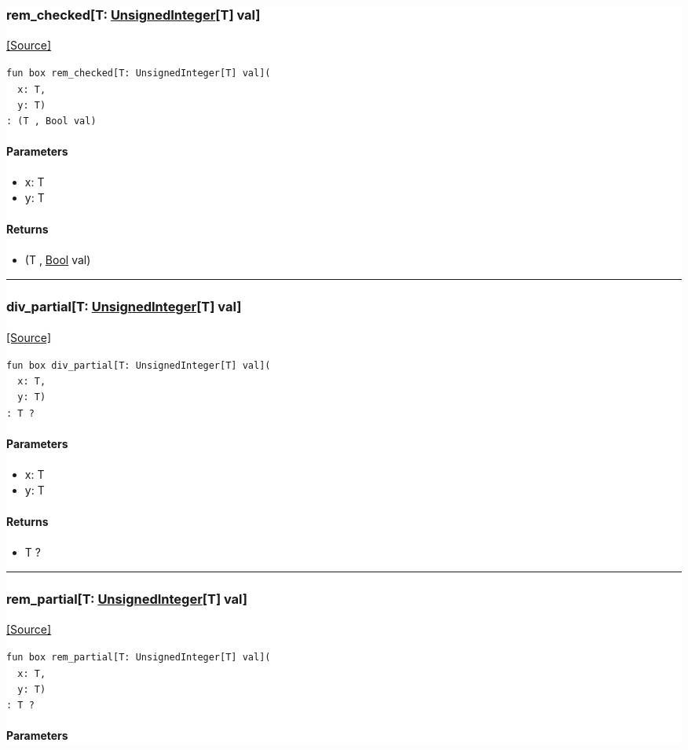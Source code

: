 ### rem_checked\[T: [UnsignedInteger](builtin-UnsignedInteger.md)\[T\] val\]
<span class="source-link">[[Source]](src/builtin/_partial_arithmetic.md#L20)</span>


```pony
fun box rem_checked[T: UnsignedInteger[T] val](
  x: T,
  y: T)
: (T , Bool val)
```
#### Parameters

*   x: T
*   y: T

#### Returns

* (T , [Bool](builtin-Bool.md) val)

---

### div_partial\[T: [UnsignedInteger](builtin-UnsignedInteger.md)\[T\] val\]
<span class="source-link">[[Source]](src/builtin/_partial_arithmetic.md#L23)</span>


```pony
fun box div_partial[T: UnsignedInteger[T] val](
  x: T,
  y: T)
: T ?
```
#### Parameters

*   x: T
*   y: T

#### Returns

* T ?

---

### rem_partial\[T: [UnsignedInteger](builtin-UnsignedInteger.md)\[T\] val\]
<span class="source-link">[[Source]](src/builtin/_partial_arithmetic.md#L30)</span>


```pony
fun box rem_partial[T: UnsignedInteger[T] val](
  x: T,
  y: T)
: T ?
```
#### Parameters
